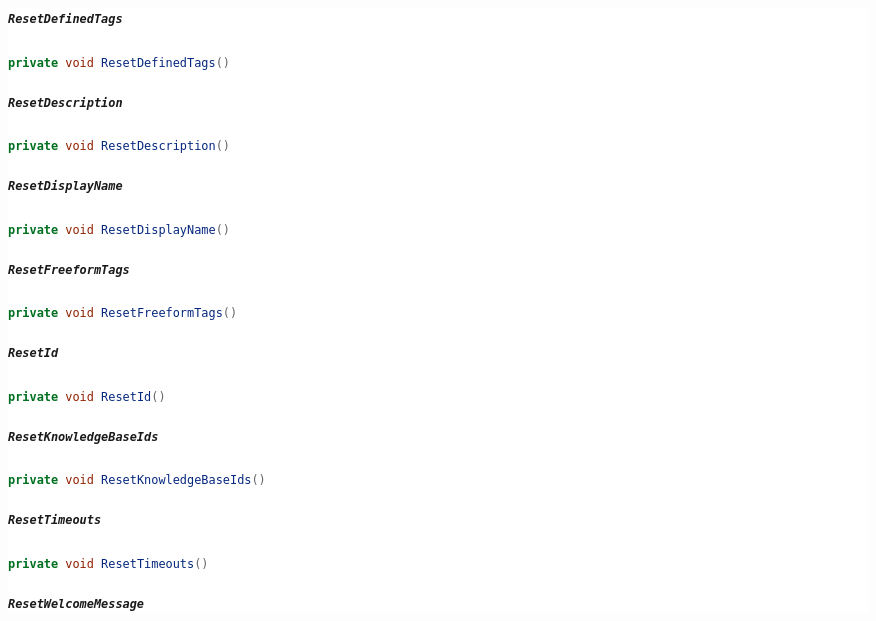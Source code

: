
##### `ResetDefinedTags` <a name="ResetDefinedTags" id="rhizo-co-terraform-provider-oci.generativeAiAgentAgent.GenerativeAiAgentAgent.resetDefinedTags"></a>

```csharp
private void ResetDefinedTags()
```

##### `ResetDescription` <a name="ResetDescription" id="rhizo-co-terraform-provider-oci.generativeAiAgentAgent.GenerativeAiAgentAgent.resetDescription"></a>

```csharp
private void ResetDescription()
```

##### `ResetDisplayName` <a name="ResetDisplayName" id="rhizo-co-terraform-provider-oci.generativeAiAgentAgent.GenerativeAiAgentAgent.resetDisplayName"></a>

```csharp
private void ResetDisplayName()
```

##### `ResetFreeformTags` <a name="ResetFreeformTags" id="rhizo-co-terraform-provider-oci.generativeAiAgentAgent.GenerativeAiAgentAgent.resetFreeformTags"></a>

```csharp
private void ResetFreeformTags()
```

##### `ResetId` <a name="ResetId" id="rhizo-co-terraform-provider-oci.generativeAiAgentAgent.GenerativeAiAgentAgent.resetId"></a>

```csharp
private void ResetId()
```

##### `ResetKnowledgeBaseIds` <a name="ResetKnowledgeBaseIds" id="rhizo-co-terraform-provider-oci.generativeAiAgentAgent.GenerativeAiAgentAgent.resetKnowledgeBaseIds"></a>

```csharp
private void ResetKnowledgeBaseIds()
```

##### `ResetTimeouts` <a name="ResetTimeouts" id="rhizo-co-terraform-provider-oci.generativeAiAgentAgent.GenerativeAiAgentAgent.resetTimeouts"></a>

```csharp
private void ResetTimeouts()
```

##### `ResetWelcomeMessage` <a name="ResetWelcomeMessage" id="rhizo-co-terraform-provider-oci.generativeAiAgentAgent.GenerativeAiAgentAgent.resetWelcomeMessage"></a>
